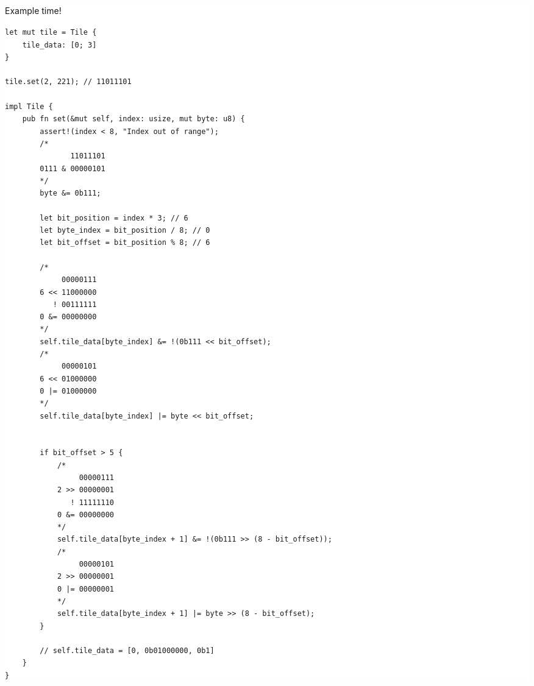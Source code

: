 Example time!

```rust, noplayground
let mut tile = Tile {
    tile_data: [0; 3]
}

tile.set(2, 221); // 11011101

impl Tile {
    pub fn set(&mut self, index: usize, mut byte: u8) {
        assert!(index < 8, "Index out of range");
        /*
               11011101
        0111 & 00000101
        */
        byte &= 0b111;

        let bit_position = index * 3; // 6
        let byte_index = bit_position / 8; // 0
        let bit_offset = bit_position % 8; // 6

        /*
             00000111
        6 << 11000000
           ! 00111111
        0 &= 00000000
        */
        self.tile_data[byte_index] &= !(0b111 << bit_offset);
        /*
             00000101
        6 << 01000000
        0 |= 01000000
        */
        self.tile_data[byte_index] |= byte << bit_offset;


        if bit_offset > 5 {
            /*
                 00000111
            2 >> 00000001
               ! 11111110
            0 &= 00000000
            */
            self.tile_data[byte_index + 1] &= !(0b111 >> (8 - bit_offset));
            /*
                 00000101
            2 >> 00000001
            0 |= 00000001            
            */
            self.tile_data[byte_index + 1] |= byte >> (8 - bit_offset);
        }

        // self.tile_data = [0, 0b01000000, 0b1]
    }
}
```


[^note]: This is just an estimate of exclusively the data structures (no other program overhead) calculated with some math